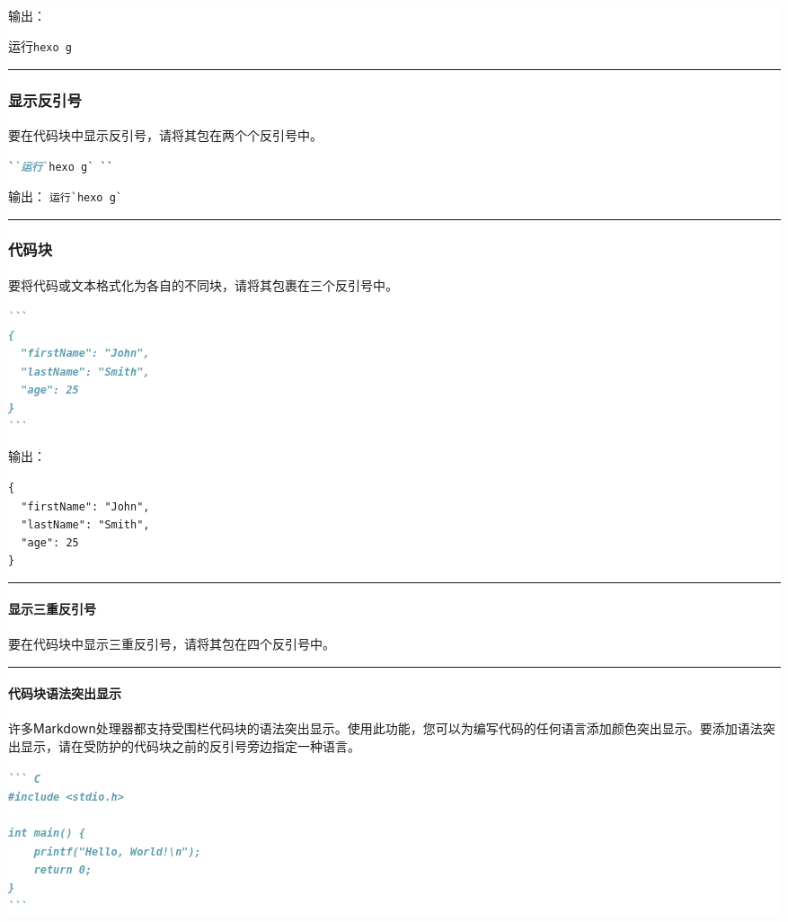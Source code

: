 输出：

运行`hexo g`

*******************

### 显示反引号

要在代码块中显示反引号，请将其包在两个个反引号中。

``` markdown
``运行`hexo g` ``
```
输出：
``运行`hexo g` ``

*******************

### 代码块
要将代码或文本格式化为各自的不同块，请将其包裹在三个反引号中。

```` markdown
```
{
  "firstName": "John",
  "lastName": "Smith",
  "age": 25
}
```
````

输出：
```
{
  "firstName": "John",
  "lastName": "Smith",
  "age": 25
}
```

*******************

#### 显示三重反引号
要在代码块中显示三重反引号，请将其包在四个反引号中。

*******************

#### 代码块语法突出显示
许多Markdown处理器都支持受围栏代码块的语法突出显示。使用此功能，您可以为编写代码的任何语言添加颜色突出显示。要添加语法突出显示，请在受防护的代码块之前的反引号旁边指定一种语言。

```` markdown
``` C
#include <stdio.h>

int main() {
    printf("Hello, World!\n");
    return 0;
}
```
````
